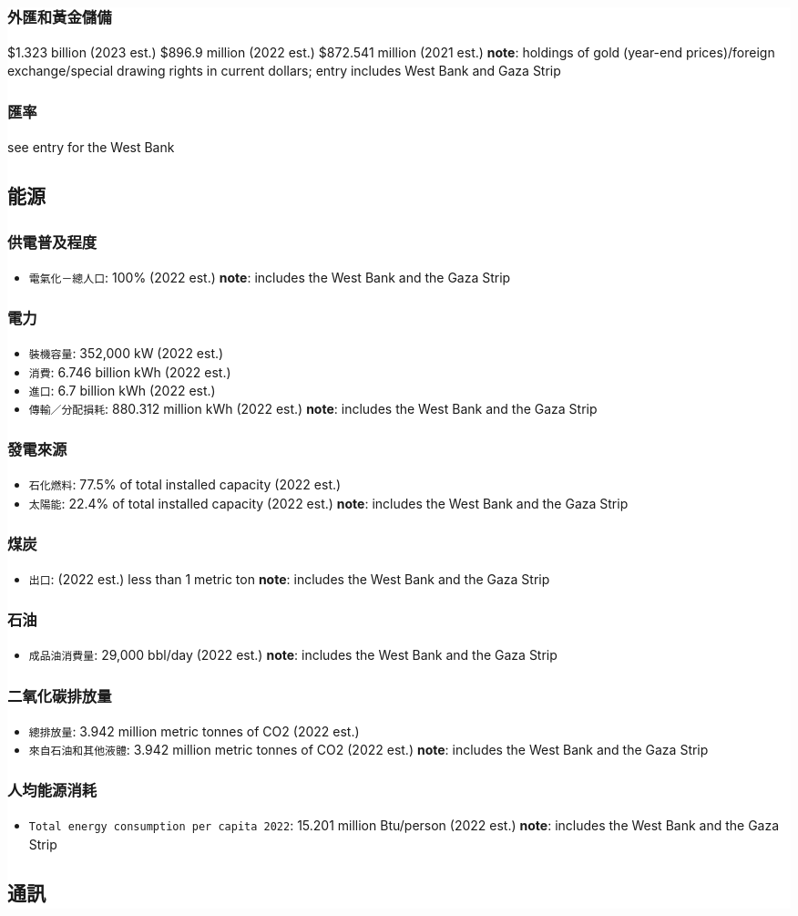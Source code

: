 ### 外匯和黃金儲備
$1.323 billion (2023 est.)
$896.9 million (2022 est.)
$872.541 million (2021 est.)
**note**: holdings of gold (year-end prices)/foreign exchange/special drawing rights in current dollars; entry includes West Bank and Gaza Strip

### 匯率
see entry for the West Bank

## 能源

### 供電普及程度
- `電氣化－總人口`: 100% (2022 est.)
**note**:  includes the West Bank and the Gaza Strip

### 電力
- `裝機容量`: 352,000 kW (2022 est.)
- `消費`: 6.746 billion kWh (2022 est.)
- `進口`: 6.7 billion kWh (2022 est.)
- `傳輸／分配損耗`: 880.312 million kWh (2022 est.)
**note**:  includes the West Bank and the Gaza Strip

### 發電來源
- `石化燃料`: 77.5% of total installed capacity (2022 est.)
- `太陽能`: 22.4% of total installed capacity (2022 est.)
**note**:  includes the West Bank and the Gaza Strip

### 煤炭
- `出口`: (2022 est.) less than 1 metric ton
**note**:  includes the West Bank and the Gaza Strip

### 石油
- `成品油消費量`: 29,000 bbl/day (2022 est.)
**note**:  includes the West Bank and the Gaza Strip

### 二氧化碳排放量
- `總排放量`: 3.942 million metric tonnes of CO2 (2022 est.)
- `來自石油和其他液體`: 3.942 million metric tonnes of CO2 (2022 est.)
**note**:  includes the West Bank and the Gaza Strip

### 人均能源消耗
- `Total energy consumption per capita 2022`: 15.201 million Btu/person (2022 est.)
**note**:  includes the West Bank and the Gaza Strip

## 通訊
